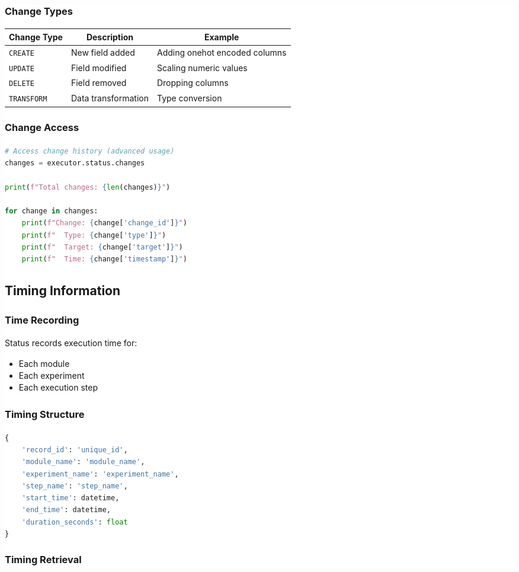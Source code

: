 ### Change Types

| Change Type | Description | Example |
|-------------|-------------|---------|
| `CREATE` | New field added | Adding onehot encoded columns |
| `UPDATE` | Field modified | Scaling numeric values |
| `DELETE` | Field removed | Dropping columns |
| `TRANSFORM` | Data transformation | Type conversion |

### Change Access

```python
# Access change history (advanced usage)
changes = executor.status.changes

print(f"Total changes: {len(changes)}")

for change in changes:
    print(f"Change: {change['change_id']}")
    print(f"  Type: {change['type']}")
    print(f"  Target: {change['target']}")
    print(f"  Time: {change['timestamp']}")
```

## Timing Information

### Time Recording

Status records execution time for:

- Each module
- Each experiment
- Each execution step

### Timing Structure

```python
{
    'record_id': 'unique_id',
    'module_name': 'module_name',
    'experiment_name': 'experiment_name',
    'step_name': 'step_name',
    'start_time': datetime,
    'end_time': datetime,
    'duration_seconds': float
}
```

### Timing Retrieval
